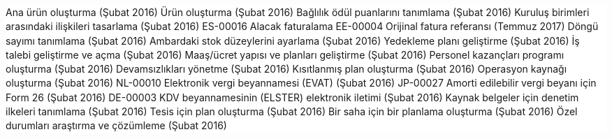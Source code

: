 <td align="left">Ana ürün oluşturma (Şubat 2016)</td>
</tr>
<tr class="even">
<td align="left">Ürün oluşturma (Şubat 2016)</td>
</tr>
<tr class="odd">
<td align="left">Bağlılık ödül puanlarını tanımlama (Şubat 2016)</td>
</tr>
<tr class="even">
<td align="left">Kuruluş birimleri arasındaki ilişkileri tasarlama (Şubat 2016)</td>
</tr>
<tr class="odd">
<td align="left">ES-00016 Alacak faturalama</td>
</tr>
<tr class="even">
<td align="left">EE-00004 Orijinal fatura referansı (Temmuz 2017)</td>
</tr>
<tr class="odd">
<td align="left">Döngü sayımı tanımlama (Şubat 2016)</td>
</tr>
<tr class="even">
<td align="left">Ambardaki stok düzeylerini ayarlama (Şubat 2016)</td>
</tr>
<tr class="odd">
<td align="left">Yedekleme planı geliştirme (Şubat 2016)</td>
</tr>
<tr class="even">
<td align="left">İş talebi geliştirme ve açma (Şubat 2016)</td>
</tr>
<tr class="odd">
<td align="left">Maaş/ücret yapısı ve planları geliştirme (Şubat 2016)</td>
</tr>
<tr class="even">
<td align="left">Personel kazançları programı oluşturma (Şubat 2016)</td>
</tr>
<tr class="odd">
<td align="left">Devamsızlıkları yönetme (Şubat 2016)</td>
</tr>
<tr class="even">
<td align="left">Kısıtlanmış plan oluşturma (Şubat 2016)</td>
</tr>
<tr class="odd">
<td align="left">Operasyon kaynağı oluşturma (Şubat 2016)</td>
</tr>
<tr class="even">
<td align="left">NL-00010 Elektronik vergi beyannamesi (EVAT) (Şubat 2016)</td>
</tr>
<tr class="odd">
<td align="left">JP-00027 Amorti edilebilir vergi beyanı için Form 26 (Şubat 2016)</td>
</tr>
<tr class="even">
<td align="left">DE-00003 KDV beyannamesinin (ELSTER) elektronik iletimi (Şubat 2016)</td>
</tr>
<tr class="odd">
<td align="left">Kaynak belgeler için denetim ilkeleri tanımlama (Şubat 2016)</td>
</tr>
<tr class="even">
<td align="left">Tesis için plan oluşturma (Şubat 2016)</td>
</tr>
<tr class="odd">
<td align="left">Bir saha için bir planlama oluşturma (Şubat 2016)</td>
</tr>
<tr class="even">
<td align="left">Özel durumları araştırma ve çözümleme (Şubat 2016)</td>